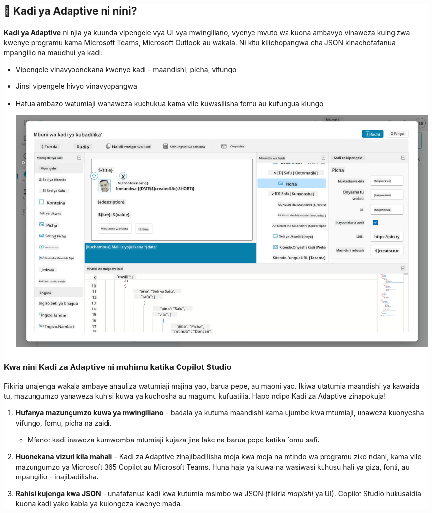 ## 🤔 Kadi ya Adaptive ni nini?

**Kadi ya Adaptive** ni njia ya kuunda vipengele vya UI vya mwingiliano, vyenye mvuto wa kuona ambavyo vinaweza kuingizwa kwenye programu kama Microsoft Teams, Microsoft Outlook au wakala. Ni kitu kilichopangwa cha JSON kinachofafanua mpangilio na maudhui ya kadi:

- Vipengele vinavyoonekana kwenye kadi - maandishi, picha, vifungo
- Jinsi vipengele hivyo vinavyopangwa
- Hatua ambazo watumiaji wanaweza kuchukua kama vile kuwasilisha fomu au kufungua kiungo

    ![Kadi ya Adaptive](../../../../../translated_images/8.0_01_AdaptiveCard.3ae99605ab7ef4b35ee0d00649ba0fc1a8166620183f82f20258c32fbef2bb3e.sw.png)

### Kwa nini Kadi za Adaptive ni muhimu katika Copilot Studio

Fikiria unajenga wakala ambaye anauliza watumiaji majina yao, barua pepe, au maoni yao. Ikiwa utatumia maandishi ya kawaida tu, mazungumzo yanaweza kuhisi kuwa ya kuchosha au magumu kufuatilia. Hapo ndipo Kadi za Adaptive zinapokuja!

1. **Hufanya mazungumzo kuwa ya mwingiliano** - badala ya kutuma maandishi kama ujumbe kwa mtumiaji, unaweza kuonyesha vifungo, fomu, picha na zaidi.
    - Mfano: kadi inaweza kumwomba mtumiaji kujaza jina lake na barua pepe katika fomu safi.

1. **Huonekana vizuri kila mahali** - Kadi za Adaptive zinajibadilisha moja kwa moja na mtindo wa programu ziko ndani, kama vile mazungumzo ya Microsoft 365 Copilot au Microsoft Teams. Huna haja ya kuwa na wasiwasi kuhusu hali ya giza, fonti, au mpangilio - inajibadilisha.

1. **Rahisi kujenga kwa JSON** - unafafanua kadi kwa kutumia msimbo wa JSON (fikiria _mapishi_ ya UI). Copilot Studio hukusaidia kuona kadi yako kabla ya kuiongeza kwenye mada.
